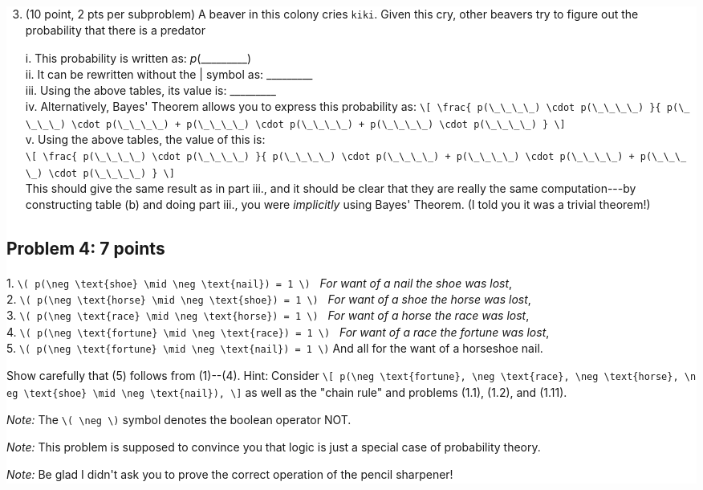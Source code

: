 
3. (10 point, 2 pts per subproblem)  A beaver in this colony cries `kiki`. Given this cry, other beavers try to figure out the probability that there is a predator

    i. This probability is written as: *p*(_________)  
    ii. It can be rewritten without the | symbol as: _________  
    iii. Using the above tables, its value is: _________  
    iv. Alternatively, Bayes' Theorem allows you to express this probability as:
    `\[ \frac{
            p(\_\_\_\_) \cdot p(\_\_\_\_)
        }{
            p(\_\_\_\_) \cdot p(\_\_\_\_) + p(\_\_\_\_) \cdot p(\_\_\_\_) + p(\_\_\_\_) \cdot p(\_\_\_\_)
        }
    \]`  
    v. Using the above tables, the value of this is:  
    `\[ \frac{
            p(\_\_\_\_) \cdot p(\_\_\_\_)
        }{
            p(\_\_\_\_) \cdot p(\_\_\_\_) + p(\_\_\_\_) \cdot p(\_\_\_\_) + p(\_\_\_\_) \cdot p(\_\_\_\_)
        }
    \]`  
        This should give the same result as in part iii., and it should be clear that
        they are really the same computation---by constructing table (b) and doing
        part iii., you were *implicitly* using Bayes' Theorem. (I told you it was a
        trivial theorem!)


## Problem 4: 7 points

1\. `\( p(\neg \text{shoe} \mid \neg \text{nail}) = 1 \)`&nbsp;&nbsp; *For want of a nail the shoe was lost*,  
2\. `\( p(\neg \text{horse} \mid \neg \text{shoe}) = 1 \)`&nbsp;&nbsp; *For want of a shoe the horse was lost*,  
3\. `\( p(\neg \text{race} \mid \neg \text{horse}) = 1 \)`&nbsp;&nbsp; *For want of a horse the race was lost*,  
4\. `\( p(\neg \text{fortune} \mid \neg \text{race}) = 1 \)`&nbsp;&nbsp; *For want of a race the fortune was lost*,  
5\. `\( p(\neg \text{fortune} \mid \neg \text{nail}) = 1 \)` And all for the want of a horseshoe nail.  

Show carefully that (5) follows from (1)--(4). Hint: Consider
`\[
    p(\neg \text{fortune}, \neg \text{race}, \neg \text{horse}, \neg \text{shoe} \mid \neg \text{nail}),
\]`
as well as the "chain rule" and problems (1.1), (1.2), and (1.11).

*Note:* The `\( \neg \)` symbol denotes the boolean operator NOT.

*Note:* This problem is supposed to convince you that logic is just a special case of probability theory.

*Note:* Be glad I didn't ask you to prove the correct operation of the pencil sharpener!
